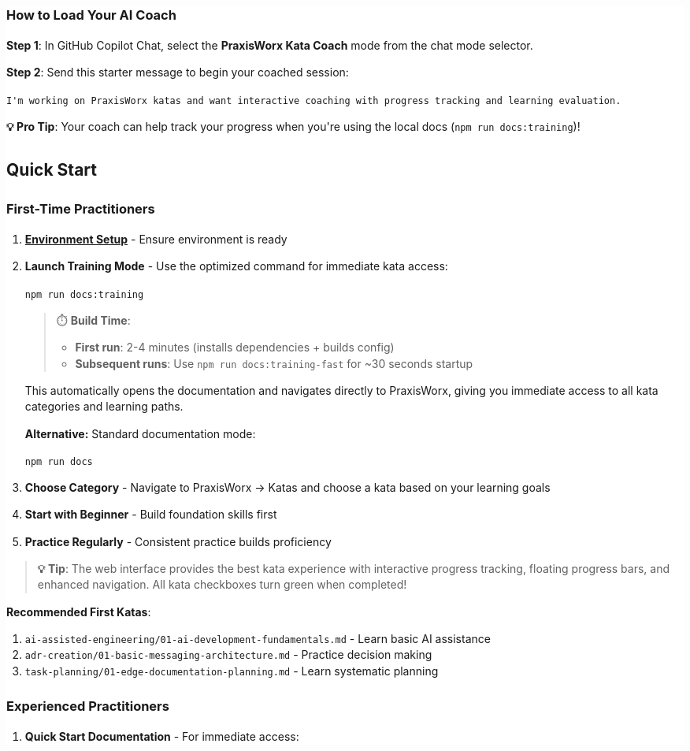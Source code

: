 ### How to Load Your AI Coach

**Step 1**: In GitHub Copilot Chat, select the **PraxisWorx Kata Coach** mode from the chat mode selector.

**Step 2**: Send this starter message to begin your coached session:

```text
I'm working on PraxisWorx katas and want interactive coaching with progress tracking and learning evaluation.
```

**💡 Pro Tip**: Your coach can help track your progress when you're using the local docs (`npm run docs:training`)!

## Quick Start

### First-Time Practitioners

1. **[Environment Setup][environment-setup]** - Ensure environment is ready
2. **Launch Training Mode** - Use the optimized command for immediate kata access:

   ```bash
   npm run docs:training
   ```

   > ⏱️ **Build Time**:
   >
   > - **First run**: 2-4 minutes (installs dependencies + builds config)
   > - **Subsequent runs**: Use `npm run docs:training-fast` for ~30 seconds startup

   This automatically opens the documentation and navigates directly to PraxisWorx, giving you immediate access to all kata categories and learning paths.

   **Alternative:** Standard documentation mode:

   ```bash
   npm run docs
   ```

3. **Choose Category** - Navigate to PraxisWorx -> Katas and choose a kata based on your learning goals
4. **Start with Beginner** - Build foundation skills first
5. **Practice Regularly** - Consistent practice builds proficiency

> **💡 Tip**: The web interface provides the best kata experience with interactive progress tracking, floating progress bars, and enhanced navigation. All kata checkboxes turn green when completed!

**Recommended First Katas**:

1. `ai-assisted-engineering/01-ai-development-fundamentals.md` - Learn basic AI assistance
2. `adr-creation/01-basic-messaging-architecture.md` - Practice decision making
3. `task-planning/01-edge-documentation-planning.md` - Learn systematic planning

### Experienced Practitioners

1. **Quick Start Documentation** - For immediate access:


[environment-setup]: /docs/getting-started/index
[skill-assessment]: /praxisworx/skill-assessment
[ai-engineering-overview]: /praxisworx/katas/ai-assisted-engineering/README
[kata-ai-fundamentals]: /praxisworx/katas/ai-assisted-engineering/01-ai-development-fundamentals
[kata-ai-basics]: /praxisworx/katas/ai-assisted-engineering/02-getting-started-basics
[kata-ai-advanced]: /praxisworx/katas/ai-assisted-engineering/03-getting-started-advanced
[task-planning-overview]: /praxisworx/katas/task-planning/README
[kata-task-planning-01]: /praxisworx/katas/task-planning/01-edge-documentation-planning
[kata-task-planning-02]: /praxisworx/katas/task-planning/02-repository-analysis-planning
[kata-task-planning-03]: /praxisworx/katas/task-planning/03-advanced-capability-integration
[adr-creation-overview]: /praxisworx/katas/adr-creation/README
[kata-adr-01]: /praxisworx/katas/adr-creation/01-basic-messaging-architecture
[kata-adr-02]: /praxisworx/katas/adr-creation/02-advanced-observability-stack
[kata-adr-03]: /praxisworx/katas/adr-creation/03-service-mesh-selection
[prompt-engineering-overview]: /praxisworx/katas/prompt-engineering/README
[kata-prompt-01]: /praxisworx/katas/prompt-engineering/01-prompt-creation-and-refactoring-workflow
[edge-deployment-overview]: /praxisworx/katas/edge-deployment/README
[kata-edge-01]: /praxisworx/katas/edge-deployment/01-deployment-basics
[kata-edge-05]: /praxisworx/katas/edge-deployment/05-deployment-expert
[training-labs-ai]: /praxisworx/training-labs/01-ai-assisted-engineering/README
[training-labs-edge]: /praxisworx/training-labs/02-edge-to-cloud-systems/README
[praxisworx-contributing]: /praxisworx/contributing